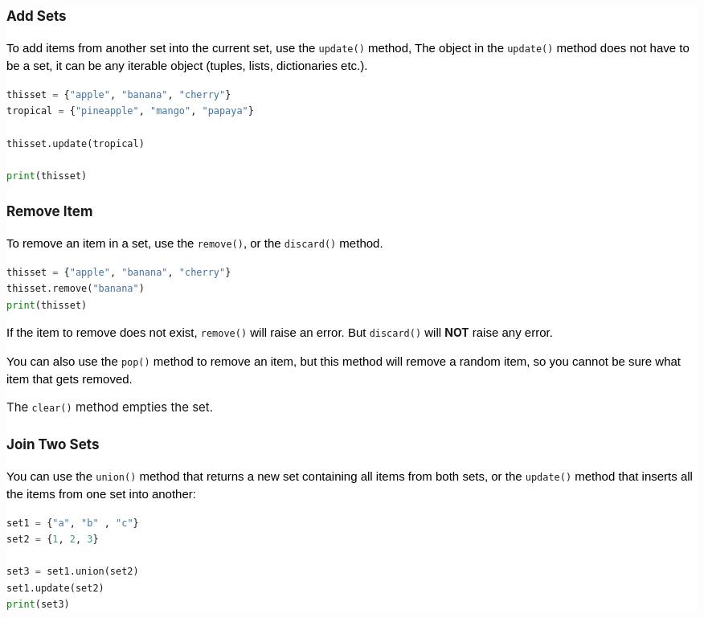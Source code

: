 ### <span style="font-size: 17px">Add Sets</span>

<span style="font-family: Verdana, sans-serif; color: rgb(0, 0, 0); font-size: 15px">To add items from another set into the current set, use the </span>`update()`<span style="font-family: Verdana, sans-serif; color: rgb(0, 0, 0); font-size: 15px"> method, The object in the </span>`update()`<span style="font-family: Verdana, sans-serif; color: rgb(0, 0, 0); font-size: 15px"> method does not have to be a set, it can be any iterable object (tuples, lists, dictionaries etc.).</span>

```python
thisset = {"apple", "banana", "cherry"}
tropical = {"pineapple", "mango", "papaya"}

thisset.update(tropical)

print(thisset)
```

### <span style="font-size: 17px">Remove Item</span>

<span style="font-family: Verdana, sans-serif; color: rgb(0, 0, 0); font-size: 15px">To remove an item in a set, use the </span>`remove()`<span style="font-family: Verdana, sans-serif; color: rgb(0, 0, 0); font-size: 15px">, or the </span>`discard()`<span style="font-family: Verdana, sans-serif; color: rgb(0, 0, 0); font-size: 15px"> method.</span>

```python
thisset = {"apple", "banana", "cherry"}
thisset.remove("banana")
print(thisset)
```

<span style="font-family: Verdana, sans-serif; color: rgb(0, 0, 0); font-size: 15px">If the item to remove does not exist, </span>`remove()`<span style="font-family: Verdana, sans-serif; color: rgb(0, 0, 0); font-size: 15px"> will raise an error. But </span>`discard()`<span style="font-family: Verdana, sans-serif; color: rgb(0, 0, 0); font-size: 15px"> will </span>**NOT**<span style="font-family: Verdana, sans-serif; color: rgb(0, 0, 0); font-size: 15px"> raise any error.</span>

<span style="font-family: Verdana, sans-serif; color: rgb(0, 0, 0); font-size: 15px">You can also use the </span>`pop()`<span style="font-family: Verdana, sans-serif; color: rgb(0, 0, 0); font-size: 15px"> method to remove an item, but this method will remove a random item, so you cannot be sure what item that gets removed.</span>

<span style="font-size: 15px">The </span>`clear()`<span style="font-size: 15px"> method empties the set.</span>

### <span style="font-size: 17px">Join Two Sets</span>

<span style="font-family: Verdana, sans-serif; color: rgb(0, 0, 0); font-size: 15px">You can use the </span>`union()`<span style="font-family: Verdana, sans-serif; color: rgb(0, 0, 0); font-size: 15px"> method that returns a new set containing all items from both sets, or the </span>`update()`<span style="font-family: Verdana, sans-serif; color: rgb(0, 0, 0); font-size: 15px"> method that inserts all the items from one set into another:</span>

```python
set1 = {"a", "b" , "c"}
set2 = {1, 2, 3}

set3 = set1.union(set2)
set1.update(set2)
print(set3)
```
